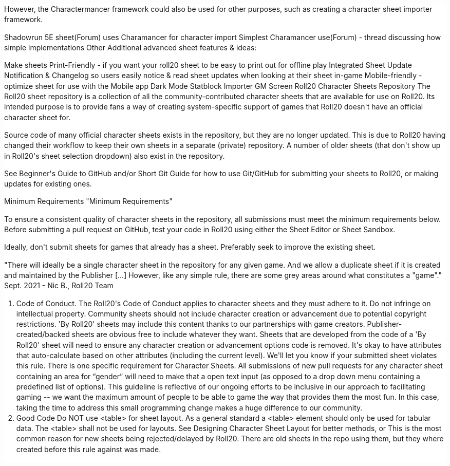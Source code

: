 However, the Charactermancer framework could also be used for other purposes, such as creating a character sheet importer framework.

Shadowrun 5E sheet(Forum) uses Charamancer for character import
Simplest Charamancer use(Forum) - thread discussing how simple implementations
Other
Additional advanced sheet features & ideas:

Make sheets Print-Friendly - if you want your roll20 sheet to be easy to print out for offline play
Integrated Sheet Update Notification & Changelog
so users easily notice & read sheet updates when looking at their sheet in-game
Mobile-friendly - optimize sheet for use with the Mobile app
Dark Mode
Statblock Importer
GM Screen
Roll20 Character Sheets Repository
The Roll20 sheet repository is a collection of all the community-contributed character sheets that are available for use on Roll20. Its intended purpose is to provide fans a way of creating system-specific support of games that Roll20 doesn't have an official character sheet for.

Source code of many official character sheets exists in the repository, but they are no longer updated. This is due to Roll20 having changed their workflow to keep their own sheets in a separate (private) repository. A number of older sheets (that don't show up in Roll20's sheet selection dropdown) also exist in the repository.

See Beginner's Guide to GitHub and/or Short Git Guide for how to use Git/GitHub for submitting your sheets to Roll20, or making updates for existing ones.

Minimum Requirements
"Minimum Requirements"

To ensure a consistent quality of character sheets in the repository, all submissions must meet the minimum requirements below. Before submitting a pull request on GitHub, test your code in Roll20 using either the Sheet Editor or Sheet Sandbox.

Ideally, don't submit sheets for games that already has a sheet. Preferably seek to improve the existing sheet.

"There will ideally be a single character sheet in the repository for any given game. And we allow a duplicate sheet if it is created and maintained by the Publisher [...] However, like any simple rule, there are some grey areas around what constitutes a "game"." Sept. 2021 - Nic B., Roll20 Team
1. Code of Conduct.
The Roll20's Code of Conduct applies to character sheets and they must adhere to it.
Do not infringe on intellectual property. Community sheets should not include character creation or advancement due to potential copyright restrictions. 'By Roll20' sheets may include this content thanks to our partnerships with game creators. Publisher-created/backed sheets are obvious free to include whatever they want. Sheets that are developed from the code of a 'By Roll20' sheet will need to ensure any character creation or advancement options code is removed. It's okay to have attributes that auto-calculate based on other attributes (including the current level). We'll let you know if your submitted sheet violates this rule.
There is one specific requirement for Character Sheets. All submissions of new pull requests for any character sheet containing an area for “gender” will need to make that a open text input (as opposed to a drop down menu containing a predefined list of options). This guideline is reflective of our ongoing efforts to be inclusive in our approach to facilitating gaming -- we want the maximum amount of people to be able to game the way that provides them the most fun. In this case, taking the time to address this small programming change makes a huge difference to our community.
2. Good Code
Do NOT use <⁠table> for sheet layout. As a general standard a <⁠table> element should only be used for tabular data. The <⁠table> shall not be used for layouts. See Designing Character Sheet Layout for better methods, or
This is the most common reason for new sheets being rejected/delayed by Roll20. There are old sheets in the repo using them, but they where created before this rule against <table> was made.